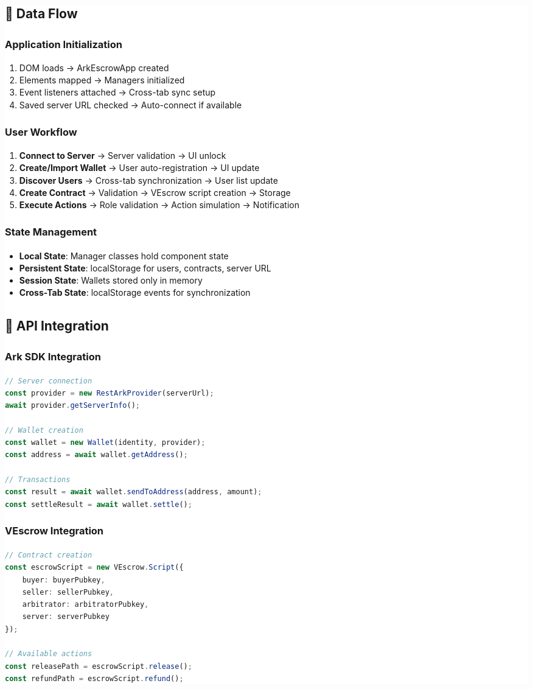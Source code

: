 ## 🔄 Data Flow

### Application Initialization
1. DOM loads → ArkEscrowApp created
2. Elements mapped → Managers initialized
3. Event listeners attached → Cross-tab sync setup
4. Saved server URL checked → Auto-connect if available

### User Workflow
1. **Connect to Server** → Server validation → UI unlock
2. **Create/Import Wallet** → User auto-registration → UI update
3. **Discover Users** → Cross-tab synchronization → User list update
4. **Create Contract** → Validation → VEscrow script creation → Storage
5. **Execute Actions** → Role validation → Action simulation → Notification

### State Management
- **Local State**: Manager classes hold component state
- **Persistent State**: localStorage for users, contracts, server URL
- **Session State**: Wallets stored only in memory
- **Cross-Tab State**: localStorage events for synchronization

## 🔌 API Integration

### Ark SDK Integration
```typescript
// Server connection
const provider = new RestArkProvider(serverUrl);
await provider.getServerInfo();

// Wallet creation
const wallet = new Wallet(identity, provider);
const address = await wallet.getAddress();

// Transactions
const result = await wallet.sendToAddress(address, amount);
const settleResult = await wallet.settle();
```

### VEscrow Integration
```typescript
// Contract creation
const escrowScript = new VEscrow.Script({
    buyer: buyerPubkey,
    seller: sellerPubkey,
    arbitrator: arbitratorPubkey,
    server: serverPubkey
});

// Available actions
const releasePath = escrowScript.release();
const refundPath = escrowScript.refund();
```
